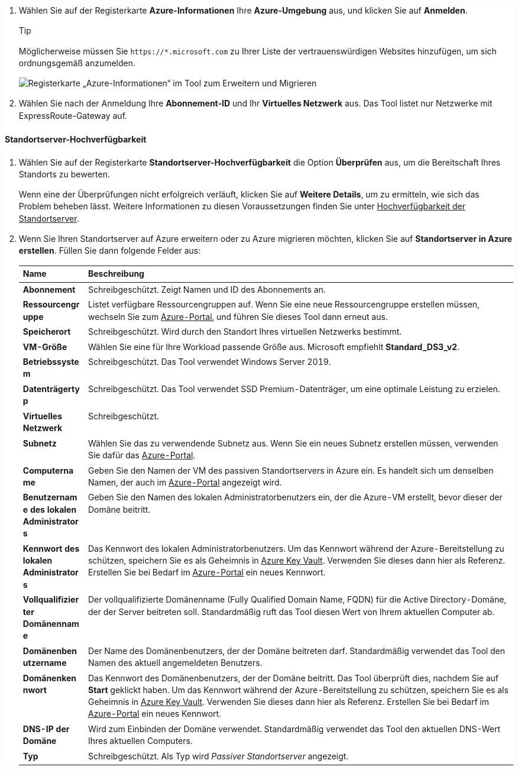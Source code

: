 1. Wählen Sie auf der Registerkarte **Azure-Informationen** Ihre **Azure-Umgebung** aus, und klicken Sie auf **Anmelden**.
  
    > [!TIP]
    > Möglicherweise müssen Sie `https://*.microsoft.com` zu Ihrer Liste der vertrauenswürdigen Websites hinzufügen, um sich ordnungsgemäß anzumelden.

    ![Registerkarte „Azure-Informationen“ im Tool zum Erweitern und Migrieren](../../media/3556022-azure-information-tab.png)

1. Wählen Sie nach der Anmeldung Ihre **Abonnement-ID** und Ihr **Virtuelles Netzwerk** aus. Das Tool listet nur Netzwerke mit ExpressRoute-Gateway auf.

#### <a name="site-server-high-availability"></a>Standortserver-Hochverfügbarkeit

1. Wählen Sie auf der Registerkarte **Standortserver-Hochverfügbarkeit** die Option **Überprüfen** aus, um die Bereitschaft Ihres Standorts zu bewerten.

    Wenn eine der Überprüfungen nicht erfolgreich verläuft, klicken Sie auf **Weitere Details**, um zu ermitteln, wie sich das Problem beheben lässt. Weitere Informationen zu diesen Voraussetzungen finden Sie unter [Hochverfügbarkeit der Standortserver](../../../../servers/deploy/configure/site-server-high-availability.md#prerequisites).

2. Wenn Sie Ihren Standortserver auf Azure erweitern oder zu Azure migrieren möchten, klicken Sie auf **Standortserver in Azure erstellen**. Füllen Sie dann folgende Felder aus:

    |Name|Beschreibung|
    |---|---|
    |**Abonnement**|Schreibgeschützt. Zeigt Namen und ID des Abonnements an.|
    |**Ressourcengruppe**| Listet verfügbare Ressourcengruppen auf. Wenn Sie eine neue Ressourcengruppe erstellen müssen, wechseln Sie zum [Azure-Portal](https://portal.azure.com), und führen Sie dieses Tool dann erneut aus.|
    |**Speicherort**| Schreibgeschützt. Wird durch den Standort Ihres virtuellen Netzwerks bestimmt.|
    |**VM-Größe**|Wählen Sie eine für Ihre Workload passende Größe aus. Microsoft empfiehlt **Standard_DS3_v2**.|
    |**Betriebssystem**|Schreibgeschützt. Das Tool verwendet Windows Server 2019.|
    |**Datenträgertyp**|Schreibgeschützt. Das Tool verwendet SSD Premium-Datenträger, um eine optimale Leistung zu erzielen.|
    |**Virtuelles Netzwerk**|Schreibgeschützt.|
    |**Subnetz**|Wählen Sie das zu verwendende Subnetz aus. Wenn Sie ein neues Subnetz erstellen müssen, verwenden Sie dafür das [Azure-Portal](https://portal.azure.com).|
    |**Computername**|Geben Sie den Namen der VM des passiven Standortservers in Azure ein. Es handelt sich um denselben Namen, der auch im [Azure-Portal](https://portal.azure.com) angezeigt wird.|
    |**Benutzername des lokalen Administrators**|Geben Sie den Namen des lokalen Administratorbenutzers ein, der die Azure-VM erstellt, bevor dieser der Domäne beitritt.|
    |**Kennwort des lokalen Administrators**|Das Kennwort des lokalen Administratorbenutzers. Um das Kennwort während der Azure-Bereitstellung zu schützen, speichern Sie es als Geheimnis in [Azure Key Vault](https://docs.microsoft.com/azure/key-vault/key-vault-overview). Verwenden Sie dieses dann hier als Referenz. Erstellen Sie bei Bedarf im [Azure-Portal](https://portal.azure.com) ein neues Kennwort.|
    |**Vollqualifizierter Domänenname**|Der vollqualifizierte Domänenname (Fully Qualified Domain Name, FQDN) für die Active Directory-Domäne, der der Server beitreten soll. Standardmäßig ruft das Tool diesen Wert von Ihrem aktuellen Computer ab.|
    |**Domänenbenutzername**|Der Name des Domänenbenutzers, der der Domäne beitreten darf. Standardmäßig verwendet das Tool den Namen des aktuell angemeldeten Benutzers.|
    |**Domänenkennwort**|Das Kennwort des Domänenbenutzers, der der Domäne beitritt. Das Tool überprüft dies, nachdem Sie auf **Start** geklickt haben. Um das Kennwort während der Azure-Bereitstellung zu schützen, speichern Sie es als Geheimnis in [Azure Key Vault](https://docs.microsoft.com/azure/key-vault/key-vault-overview). Verwenden Sie dieses dann hier als Referenz. Erstellen Sie bei Bedarf im [Azure-Portal](https://portal.azure.com) ein neues Kennwort.|
    |**DNS-IP der Domäne**|Wird zum Einbinden der Domäne verwendet. Standardmäßig verwendet das Tool den aktuellen DNS-Wert Ihres aktuellen Computers.|
    |**Typ**|Schreibgeschützt. Als Typ wird *Passiver Standortserver* angezeigt.|
